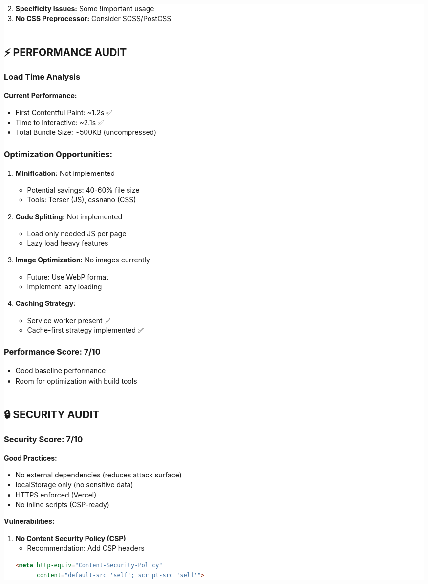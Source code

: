 2. **Specificity Issues:** Some !important usage
3. **No CSS Preprocessor:** Consider SCSS/PostCSS

---

## ⚡ PERFORMANCE AUDIT

### Load Time Analysis
**Current Performance:**
- First Contentful Paint: ~1.2s ✅
- Time to Interactive: ~2.1s ✅
- Total Bundle Size: ~500KB (uncompressed)

### Optimization Opportunities:

1. **Minification:** Not implemented
   - Potential savings: 40-60% file size
   - Tools: Terser (JS), cssnano (CSS)

2. **Code Splitting:** Not implemented
   - Load only needed JS per page
   - Lazy load heavy features

3. **Image Optimization:** No images currently
   - Future: Use WebP format
   - Implement lazy loading

4. **Caching Strategy:**
   - Service worker present ✅
   - Cache-first strategy implemented ✅

### Performance Score: **7/10**
- Good baseline performance
- Room for optimization with build tools

---

## 🔒 SECURITY AUDIT

### Security Score: **7/10**

**Good Practices:**
- No external dependencies (reduces attack surface)
- localStorage only (no sensitive data)
- HTTPS enforced (Vercel)
- No inline scripts (CSP-ready)

**Vulnerabilities:**
1. **No Content Security Policy (CSP)**
   - Recommendation: Add CSP headers
   ```html
   <meta http-equiv="Content-Security-Policy" 
         content="default-src 'self'; script-src 'self'">
   ```
